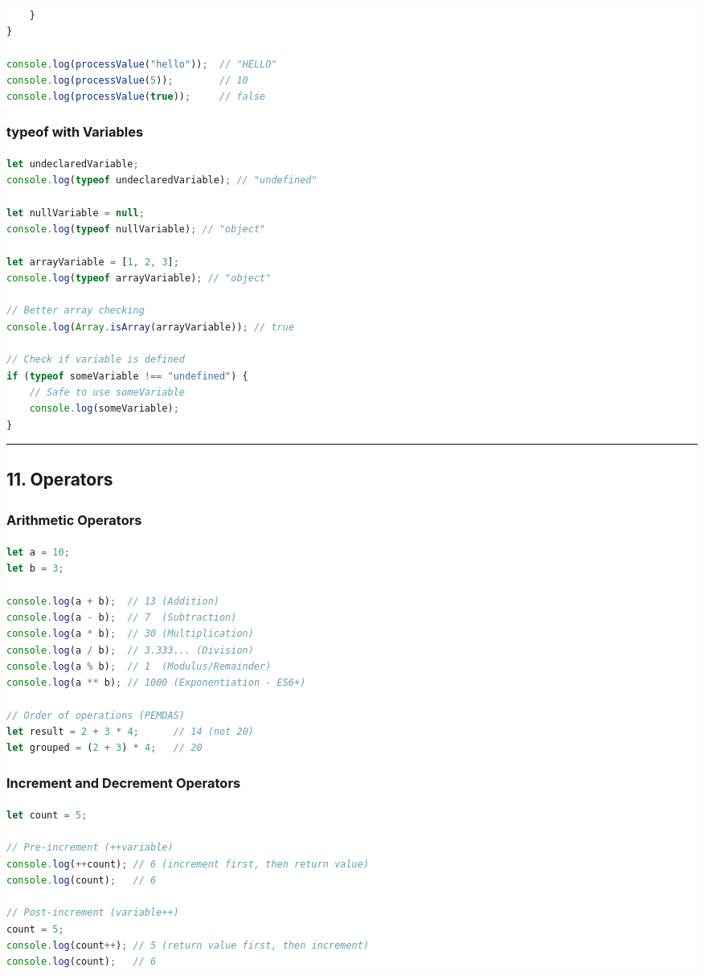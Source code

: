 ```javascript
    }
}

console.log(processValue("hello"));  // "HELLO"
console.log(processValue(5));        // 10
console.log(processValue(true));     // false
```

### typeof with Variables
```javascript
let undeclaredVariable;
console.log(typeof undeclaredVariable); // "undefined"

let nullVariable = null;
console.log(typeof nullVariable); // "object"

let arrayVariable = [1, 2, 3];
console.log(typeof arrayVariable); // "object"

// Better array checking
console.log(Array.isArray(arrayVariable)); // true

// Check if variable is defined
if (typeof someVariable !== "undefined") {
    // Safe to use someVariable
    console.log(someVariable);
}
```

---

## 11. Operators

### Arithmetic Operators
```javascript
let a = 10;
let b = 3;

console.log(a + b);  // 13 (Addition)
console.log(a - b);  // 7  (Subtraction)
console.log(a * b);  // 30 (Multiplication)
console.log(a / b);  // 3.333... (Division)
console.log(a % b);  // 1  (Modulus/Remainder)
console.log(a ** b); // 1000 (Exponentiation - ES6+)

// Order of operations (PEMDAS)
let result = 2 + 3 * 4;      // 14 (not 20)
let grouped = (2 + 3) * 4;   // 20
```

### Increment and Decrement Operators
```javascript
let count = 5;

// Pre-increment (++variable)
console.log(++count); // 6 (increment first, then return value)
console.log(count);   // 6

// Post-increment (variable++)
count = 5;
console.log(count++); // 5 (return value first, then increment)
console.log(count);   // 6

```